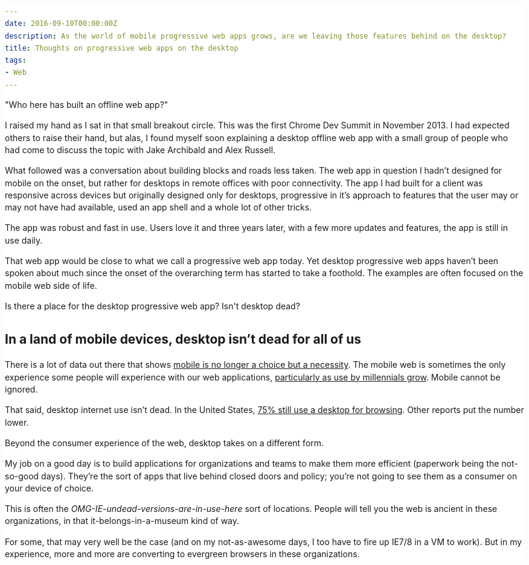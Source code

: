 ```yaml
---
date: 2016-09-10T00:00:00Z
description: As the world of mobile progressive web apps grows, are we leaving those features behind on the desktop?
title: Thoughts on progressive web apps on the desktop
tags:
- Web
---
```


"Who here has built an offline web app?"

I raised my hand as I sat in that small breakout circle. This was the first Chrome Dev Summit in November 2013. I had expected others to raise their hand, but alas, I found myself soon explaining a desktop offline web app with a small group of people who had come to discuss the topic with Jake Archibald and Alex Russell.

What followed was a conversation about building blocks and roads less taken. The web app in question I hadn’t designed for mobile on the onset, but rather for desktops in remote offices with poor connectivity. The app I had built for a client was responsive across devices but originally designed only for desktops, progressive in it’s approach to features that the user may or may not have had available, used an app shell and a whole lot of other tricks.

The app was robust and fast in use. Users love it and three years later, with a few more updates and features, the app is still in use daily.

That web app would be close to what we call a progressive web app today. Yet desktop progressive web apps haven’t been spoken about much since the onset of the overarching term has started to take a foothold. The examples are often focused on the mobile web side of life.

Is there a place for the desktop progressive web app? Isn't desktop dead?

## In a land of mobile devices, desktop isn’t dead for all of us

There is a lot of data out there that shows [mobile is no longer a choice but a necessity](https://www.thinkwithgoogle.com/nordics/research-study/consumer-barometer-explore-our-new-mobile-trends-and-audience-insights/). The mobile web is sometimes the only experience some people will experience with our web applications, [particularly as use by millennials grow](https://www.consumerbarometer.com/en/stories/millennials). Mobile cannot be ignored.

That said, desktop internet use isn’t dead. In the United States, [75% still use a desktop for browsing](https://www.consumerbarometer.com/en/graph-builder/?question=M1&filter=country:united_states). Other reports put the number lower.

Beyond the consumer experience of the web, desktop takes on a different form.

My job on a good day is to build applications for organizations and teams to make them more efficient (paperwork being the not-so-good days). They’re the sort of apps that live behind closed doors and policy; you’re not going to see them as a consumer on your device of choice.

This is often the _OMG-IE-undead-versions-are-in-use-here_ sort of locations. People will tell you the web is ancient in these organizations, in that it-belongs-in-a-museum kind of way.

For some, that may very well be the case (and on my not-as-awesome days, I too have to fire up IE7/8 in a VM to work). But in my experience, more and more are converting to evergreen browsers in these organizations.
